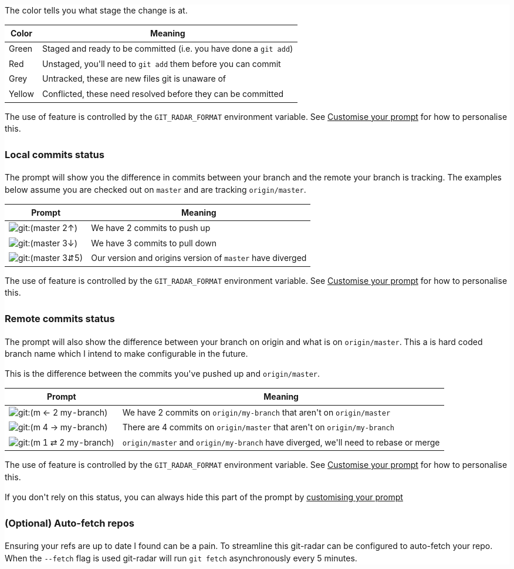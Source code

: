 The color tells you what stage the change is at.

Color   | Meaning
--------|--------
Green   | Staged and ready to be committed (i.e. you have done a `git add`)
Red     | Unstaged, you'll need to `git add` them before you can commit
Grey    | Untracked, these are new files git is unaware of
Yellow  | Conflicted, these need resolved before they can be committed

The use of feature is controlled by the `GIT_RADAR_FORMAT` environment variable.
See [Customise your prompt](#customise-your-prompt) for how to personalise this.

### Local commits status

The prompt will show you the difference in commits between your branch and the
remote your branch is tracking. The examples below assume you are checked out on
`master` and are tracking `origin/master`.

Prompt              | Meaning
--------------------|--------
![git:(master 2↑)]  | We have 2 commits to push up
![git:(master 3↓)]  | We have 3 commits to pull down
![git:(master 3⇵5)] | Our version and origins version of `master` have diverged

The use of feature is controlled by the `GIT_RADAR_FORMAT` environment variable.
See [Customise your prompt](#customise-your-prompt) for how to personalise this.

### Remote commits status

The prompt will also show the difference between your branch on origin and what
is on `origin/master`. This a is hard coded branch name which I intend to make
configurable in the future.

This is the difference between the commits you've pushed up and `origin/master`.

Prompt                     | Meaning
---------------------------|---------------
![git:(m ← 2 my-branch)]   | We have 2 commits on `origin/my-branch` that aren't on `origin/master`
![git:(m 4 → my-branch)]   | There are 4 commits on `origin/master` that aren't on `origin/my-branch`
![git:(m 1 ⇄ 2 my-branch)] | `origin/master` and `origin/my-branch` have diverged, we'll need to rebase or merge

The use of feature is controlled by the `GIT_RADAR_FORMAT` environment variable.
See [Customise your prompt](#customise-your-prompt) for how to personalise this.

If you don't rely on this status, you can always hide this part of the prompt by
[customising your prompt](#customise-your-prompt)

### (Optional) Auto-fetch repos

Ensuring your refs are up to date I found can be a pain. To streamline this
git-radar can be configured to auto-fetch your repo. When the `--fetch` flag is
used git-radar will run `git fetch` asynchronously every 5 minutes.


[LICENSE]: https://github.com/michaeldfallen/git-radar/blob/master/LICENSE
[git:(master) 3A]: https://raw.githubusercontent.com/michaeldfallen/git-radar/master/images/untracked.png
[git:(master) 2D2M]: https://raw.githubusercontent.com/michaeldfallen/git-radar/master/images/unstaged.png
[git:(master) 1M1R]: https://raw.githubusercontent.com/michaeldfallen/git-radar/master/images/added.png
[git:(master) 1U]: https://raw.githubusercontent.com/michaeldfallen/git-radar/master/images/conflicts.png
[git:(master) 1M 1D2M 2A]: https://raw.githubusercontent.com/michaeldfallen/git-radar/master/images/combination.png
[git:(master 2↑)]: https://raw.githubusercontent.com/michaeldfallen/git-radar/master/images/local%20is%20ahead.png
[git:(master 3↓)]: https://raw.githubusercontent.com/michaeldfallen/git-radar/master/images/remote%20is%20behind.png
[git:(master 3⇵5)]: https://raw.githubusercontent.com/michaeldfallen/git-radar/master/images/remote%20local%20diverged.png
[git:(m ← 2 my-branch)]: https://raw.githubusercontent.com/michaeldfallen/git-radar/master/images/branch%20is%20ahead.png
[git:(m 4 → my-branch)]: https://raw.githubusercontent.com/michaeldfallen/git-radar/master/images/master%20is%20ahead.png
[git:(m 1 ⇄ 2 my-branch)]: https://raw.githubusercontent.com/michaeldfallen/git-radar/master/images/master%20branch%20diverged.png
[An example of git-radar]: https://raw.githubusercontent.com/michaeldfallen/git-radar/master/images/detailed.png